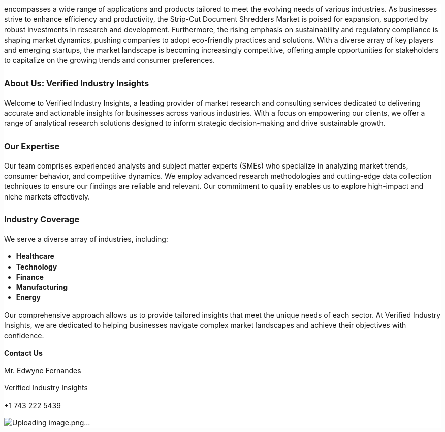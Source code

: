 encompasses a wide range of applications and products tailored to meet the evolving needs of various industries. As businesses strive to enhance efficiency and productivity, the Strip-Cut Document Shredders Market is poised for expansion, supported by robust investments in research and development. Furthermore, the rising emphasis on sustainability and regulatory compliance is shaping market dynamics, pushing companies to adopt eco-friendly practices and solutions. With a diverse array of key players and emerging startups, the market landscape is becoming increasingly competitive, offering ample opportunities for stakeholders to capitalize on the growing trends and consumer preferences.</p><h3>About Us: Verified Industry Insights</h3><p>Welcome to Verified Industry Insights, a leading provider of market research and consulting services dedicated to delivering accurate and actionable insights for businesses across various industries. With a focus on empowering our clients, we offer a range of analytical research solutions designed to inform strategic decision-making and drive sustainable growth.</p><h3>Our Expertise</h3><p>Our team comprises experienced analysts and subject matter experts (SMEs) who specialize in analyzing market trends, consumer behavior, and competitive dynamics. We employ advanced research methodologies and cutting-edge data collection techniques to ensure our findings are reliable and relevant. Our commitment to quality enables us to explore high-impact and niche markets effectively.</p><h3>Industry Coverage</h3><p>We serve a diverse array of industries, including:</p><ul><li><strong>Healthcare</strong></li><li><strong>Technology</strong></li><li><strong>Finance</strong></li><li><strong>Manufacturing</strong></li><li><strong>Energy</strong></li></ul><p>Our comprehensive approach allows us to provide tailored insights that meet the unique needs of each sector. At Verified Industry Insights, we are dedicated to helping businesses navigate complex market landscapes and achieve their objectives with confidence.</p><p><strong>Contact Us</strong></p><p>Mr. Edwyne Fernandes</p><p><a href="https://www.verifiedindustryinsights.com/">Verified Industry Insights</a></p><p>+1 743 222 5439</p>
![Uploading image.png…]()
